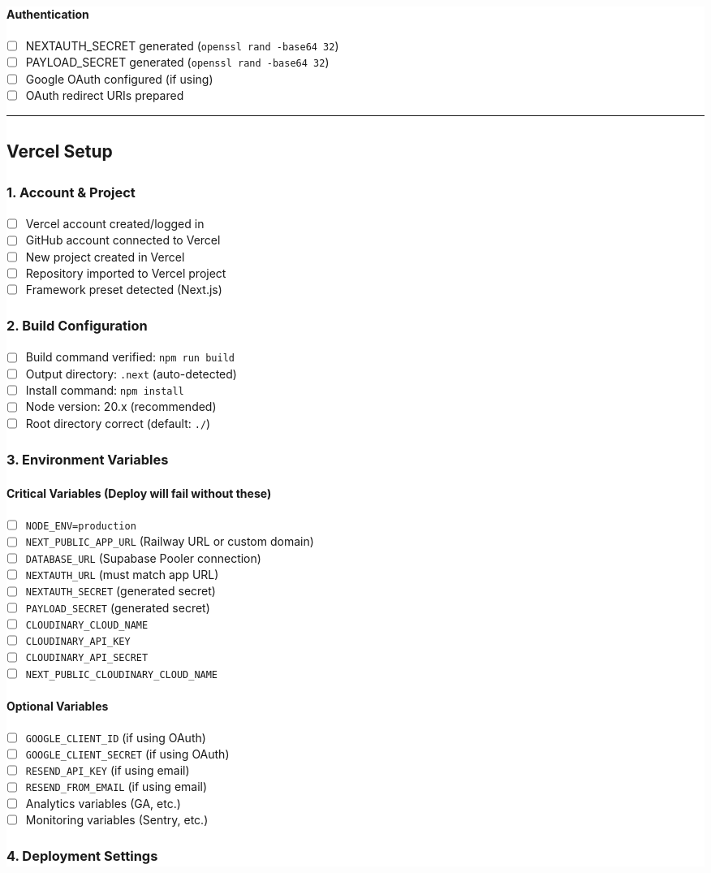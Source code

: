 #### Authentication

- [ ] NEXTAUTH_SECRET generated (`openssl rand -base64 32`)
- [ ] PAYLOAD_SECRET generated (`openssl rand -base64 32`)
- [ ] Google OAuth configured (if using)
- [ ] OAuth redirect URIs prepared

---

## Vercel Setup

### 1. Account & Project

- [ ] Vercel account created/logged in
- [ ] GitHub account connected to Vercel
- [ ] New project created in Vercel
- [ ] Repository imported to Vercel project
- [ ] Framework preset detected (Next.js)

### 2. Build Configuration

- [ ] Build command verified: `npm run build`
- [ ] Output directory: `.next` (auto-detected)
- [ ] Install command: `npm install`
- [ ] Node version: 20.x (recommended)
- [ ] Root directory correct (default: `./`)

### 3. Environment Variables

#### Critical Variables (Deploy will fail without these)

- [ ] `NODE_ENV=production`
- [ ] `NEXT_PUBLIC_APP_URL` (Railway URL or custom domain)
- [ ] `DATABASE_URL` (Supabase Pooler connection)
- [ ] `NEXTAUTH_URL` (must match app URL)
- [ ] `NEXTAUTH_SECRET` (generated secret)
- [ ] `PAYLOAD_SECRET` (generated secret)
- [ ] `CLOUDINARY_CLOUD_NAME`
- [ ] `CLOUDINARY_API_KEY`
- [ ] `CLOUDINARY_API_SECRET`
- [ ] `NEXT_PUBLIC_CLOUDINARY_CLOUD_NAME`

#### Optional Variables

- [ ] `GOOGLE_CLIENT_ID` (if using OAuth)
- [ ] `GOOGLE_CLIENT_SECRET` (if using OAuth)
- [ ] `RESEND_API_KEY` (if using email)
- [ ] `RESEND_FROM_EMAIL` (if using email)
- [ ] Analytics variables (GA, etc.)
- [ ] Monitoring variables (Sentry, etc.)

### 4. Deployment Settings
